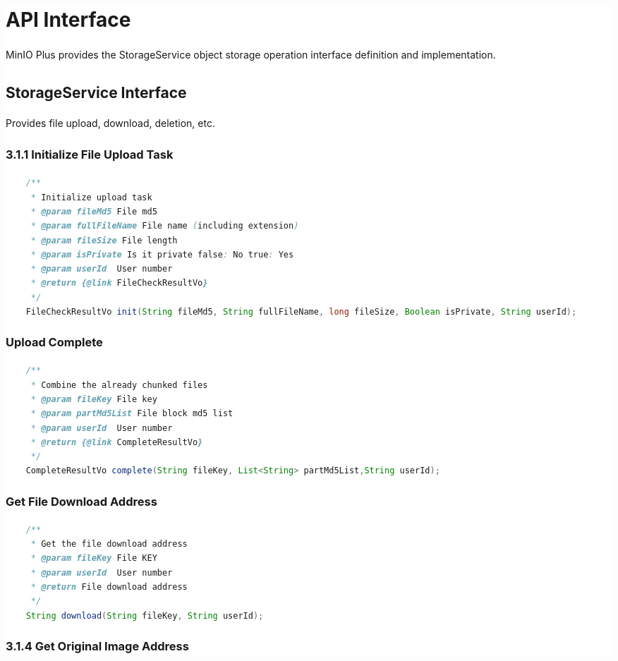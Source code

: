 # API Interface

MinIO Plus provides the StorageService object storage operation interface definition and implementation.

## StorageService Interface

Provides file upload, download, deletion, etc.

### 3.1.1 Initialize File Upload Task

```java
    /**
     * Initialize upload task
     * @param fileMd5 File md5
     * @param fullFileName File name (including extension)
     * @param fileSize File length
     * @param isPrivate Is it private false: No true: Yes
     * @param userId  User number
     * @return {@link FileCheckResultVo}
     */
    FileCheckResultVo init(String fileMd5, String fullFileName, long fileSize, Boolean isPrivate, String userId);
```

### Upload Complete

```java
    /**
     * Combine the already chunked files
     * @param fileKey File key
     * @param partMd5List File block md5 list
     * @param userId  User number
     * @return {@link CompleteResultVo}
     */
    CompleteResultVo complete(String fileKey, List<String> partMd5List,String userId);
```

### Get File Download Address

```java
    /**
     * Get the file download address
     * @param fileKey File KEY
     * @param userId  User number
     * @return File download address
     */
    String download(String fileKey, String userId);
```

### 3.1.4 Get Original Image Address
